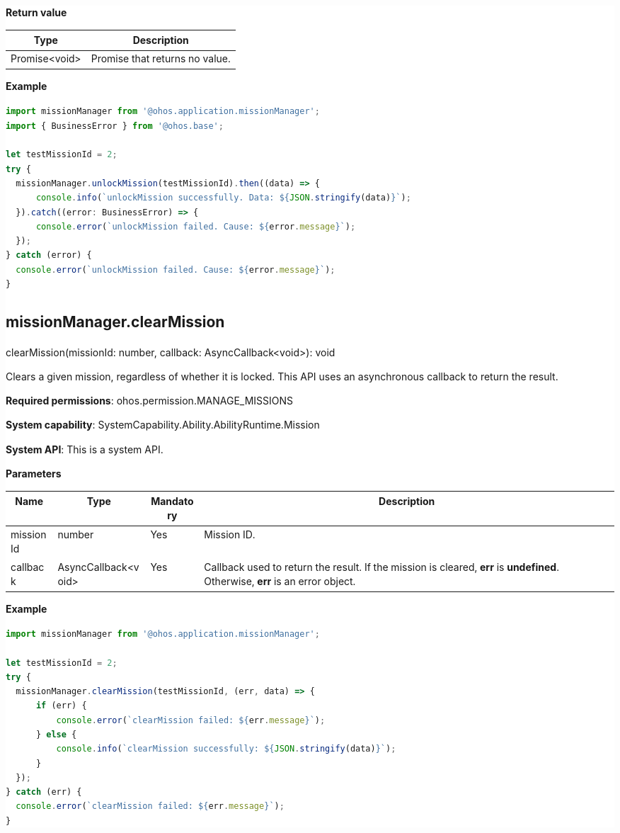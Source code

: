 **Return value**

  | Type| Description| 
  | -------- | -------- |
  | Promise&lt;void&gt; | Promise that returns no value.| 

**Example**

  ```ts
  import missionManager from '@ohos.application.missionManager';
  import { BusinessError } from '@ohos.base';

  let testMissionId = 2;
try {
    missionManager.unlockMission(testMissionId).then((data) => {
        console.info(`unlockMission successfully. Data: ${JSON.stringify(data)}`);
    }).catch((error: BusinessError) => {
        console.error(`unlockMission failed. Cause: ${error.message}`);
    });
} catch (error) {
    console.error(`unlockMission failed. Cause: ${error.message}`);
}
  ```


## missionManager.clearMission

clearMission(missionId: number, callback: AsyncCallback&lt;void&gt;): void

Clears a given mission, regardless of whether it is locked. This API uses an asynchronous callback to return the result.

**Required permissions**: ohos.permission.MANAGE_MISSIONS

**System capability**: SystemCapability.Ability.AbilityRuntime.Mission

**System API**: This is a system API.

**Parameters**

  | Name| Type| Mandatory| Description|
  | -------- | -------- | -------- | -------- |
  | missionId | number | Yes| Mission ID.|
  | callback | AsyncCallback&lt;void&gt; | Yes| Callback used to return the result. If the mission is cleared, **err** is **undefined**. Otherwise, **err** is an error object.|

**Example**

  ```ts
  import missionManager from '@ohos.application.missionManager';

  let testMissionId = 2;
try {
    missionManager.clearMission(testMissionId, (err, data) => {
        if (err) {
            console.error(`clearMission failed: ${err.message}`);
        } else {
            console.info(`clearMission successfully: ${JSON.stringify(data)}`);
        }
    });
} catch (err) {
    console.error(`clearMission failed: ${err.message}`);
}
  ```

